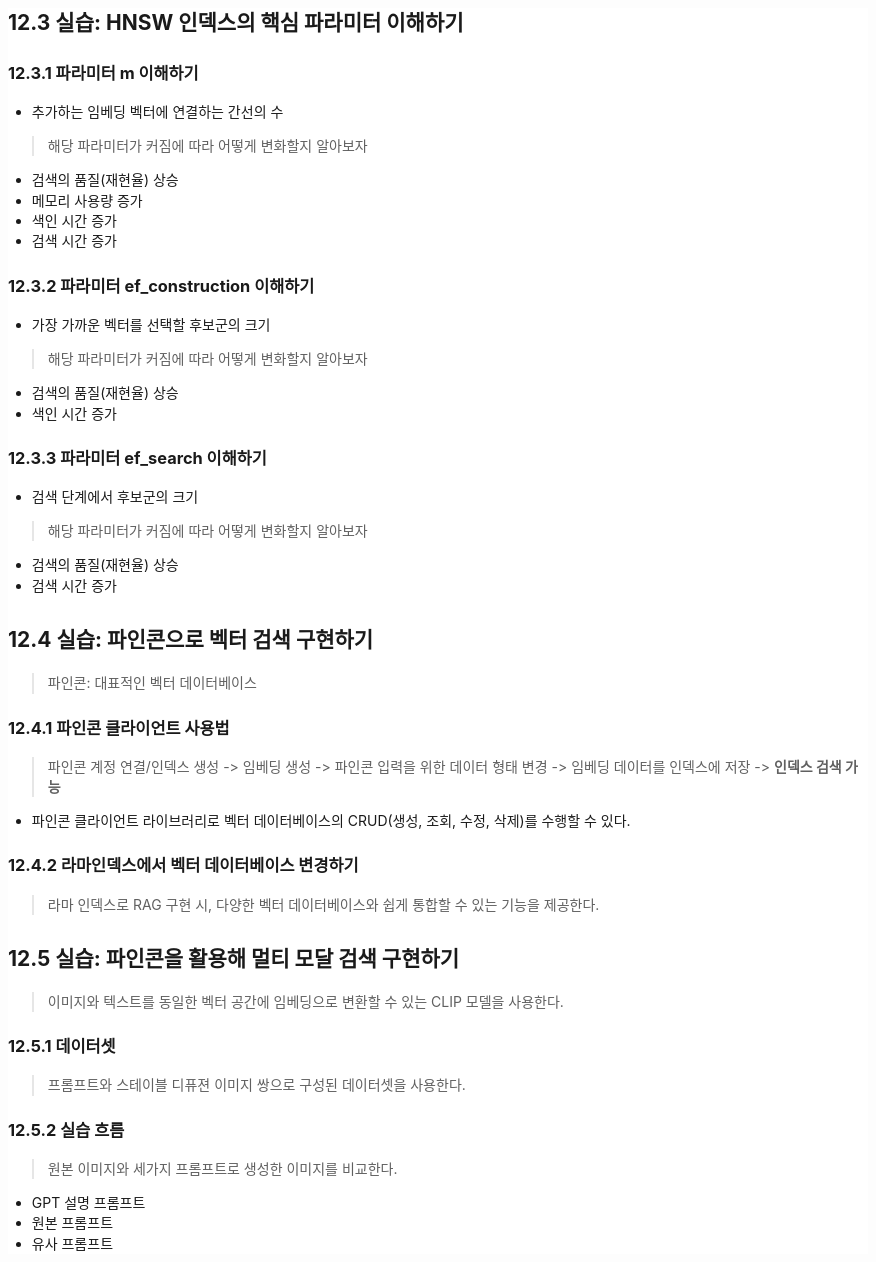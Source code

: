 
## 12.3 실습: HNSW 인덱스의 핵심 파라미터 이해하기
### 12.3.1 파라미터 m 이해하기
- 추가하는 임베딩 벡터에 연결하는 간선의 수
> 해당 파라미터가 커짐에 따라 어떻게 변화할지 알아보자
- 검색의 품질(재현율) 상승
- 메모리 사용량 증가
- 색인 시간 증가
- 검색 시간 증가
### 12.3.2 파라미터 ef_construction 이해하기
- 가장 가까운 벡터를 선택할 후보군의 크기
> 해당 파라미터가 커짐에 따라 어떻게 변화할지 알아보자
- 검색의 품질(재현율) 상승
- 색인 시간 증가
### 12.3.3 파라미터 ef_search 이해하기
- 검색 단계에서 후보군의 크기
> 해당 파라미터가 커짐에 따라 어떻게 변화할지 알아보자
- 검색의 품질(재현율) 상승
- 검색 시간 증가

## 12.4 실습: 파인콘으로 벡터 검색 구현하기
> 파인콘: 대표적인 벡터 데이터베이스
### 12.4.1 파인콘 클라이언트 사용법
> 파인콘 계정 연결/인덱스 생성 -> 임베딩 생성 -> 파인콘 입력을 위한 데이터 형태 변경 -> 임베딩 데이터를 인덱스에 저장 -> **인덱스 검색 가능**
- 파인콘 클라이언트 라이브러리로 벡터 데이터베이스의 CRUD(생성, 조회, 수정, 삭제)를 수행할 수 있다.
### 12.4.2 라마인덱스에서 벡터 데이터베이스 변경하기
> 라마 인덱스로 RAG 구현 시, 다양한 벡터 데이터베이스와 쉽게 통합할 수 있는 기능을 제공한다.

## 12.5 실습: 파인콘을 활용해 멀티 모달 검색 구현하기
> 이미지와 텍스트를 동일한 벡터 공간에 임베딩으로 변환할 수 있는 CLIP 모델을 사용한다.
### 12.5.1 데이터셋
> 프롬프트와 스테이블 디퓨젼 이미지 쌍으로 구성된 데이터셋을 사용한다.
### 12.5.2 실습 흐름
> 원본 이미지와 세가지 프롬프트로 생성한 이미지를 비교한다.
- GPT 설명 프롬프트
- 원본 프롬프트
- 유사 프롬프트
